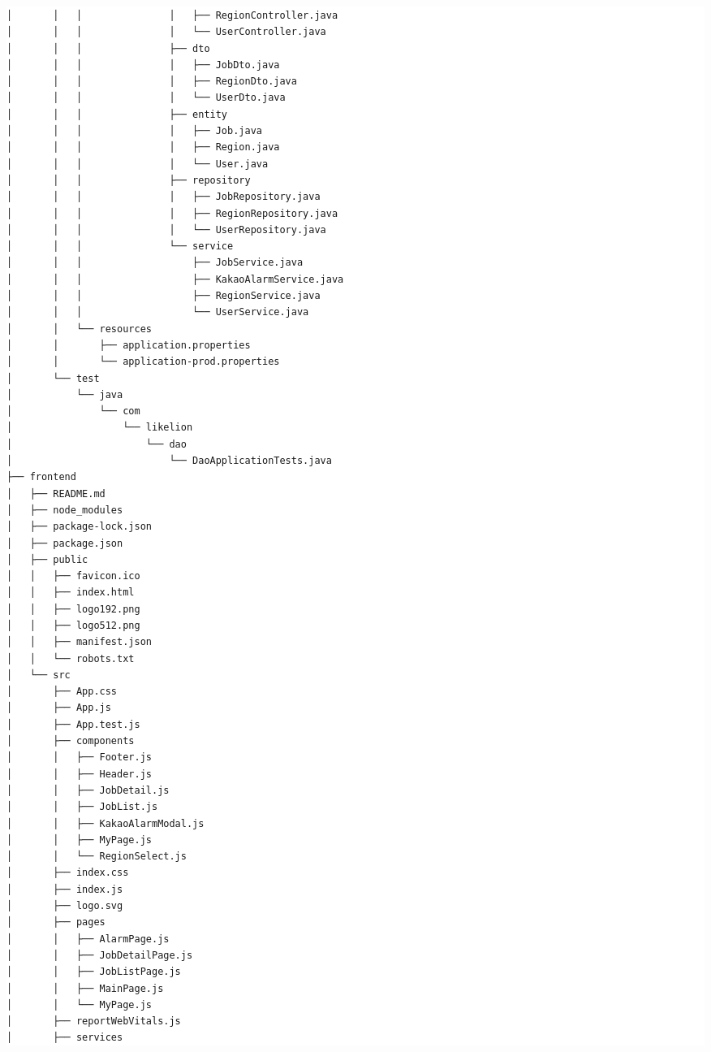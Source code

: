 ```plaintext
│       │   │               │   ├── RegionController.java
│       │   │               │   └── UserController.java
│       │   │               ├── dto
│       │   │               │   ├── JobDto.java
│       │   │               │   ├── RegionDto.java
│       │   │               │   └── UserDto.java
│       │   │               ├── entity
│       │   │               │   ├── Job.java
│       │   │               │   ├── Region.java
│       │   │               │   └── User.java
│       │   │               ├── repository
│       │   │               │   ├── JobRepository.java
│       │   │               │   ├── RegionRepository.java
│       │   │               │   └── UserRepository.java
│       │   │               └── service
│       │   │                   ├── JobService.java
│       │   │                   ├── KakaoAlarmService.java
│       │   │                   ├── RegionService.java
│       │   │                   └── UserService.java
│       │   └── resources
│       │       ├── application.properties
│       │       └── application-prod.properties
│       └── test
│           └── java
│               └── com
│                   └── likelion
│                       └── dao
│                           └── DaoApplicationTests.java
├── frontend
│   ├── README.md
│   ├── node_modules
│   ├── package-lock.json
│   ├── package.json
│   ├── public
│   │   ├── favicon.ico
│   │   ├── index.html
│   │   ├── logo192.png
│   │   ├── logo512.png
│   │   ├── manifest.json
│   │   └── robots.txt
│   └── src
│       ├── App.css
│       ├── App.js
│       ├── App.test.js
│       ├── components
│       │   ├── Footer.js
│       │   ├── Header.js
│       │   ├── JobDetail.js
│       │   ├── JobList.js
│       │   ├── KakaoAlarmModal.js
│       │   ├── MyPage.js
│       │   └── RegionSelect.js
│       ├── index.css
│       ├── index.js
│       ├── logo.svg
│       ├── pages
│       │   ├── AlarmPage.js
│       │   ├── JobDetailPage.js
│       │   ├── JobListPage.js
│       │   ├── MainPage.js
│       │   └── MyPage.js
│       ├── reportWebVitals.js
│       ├── services
```
